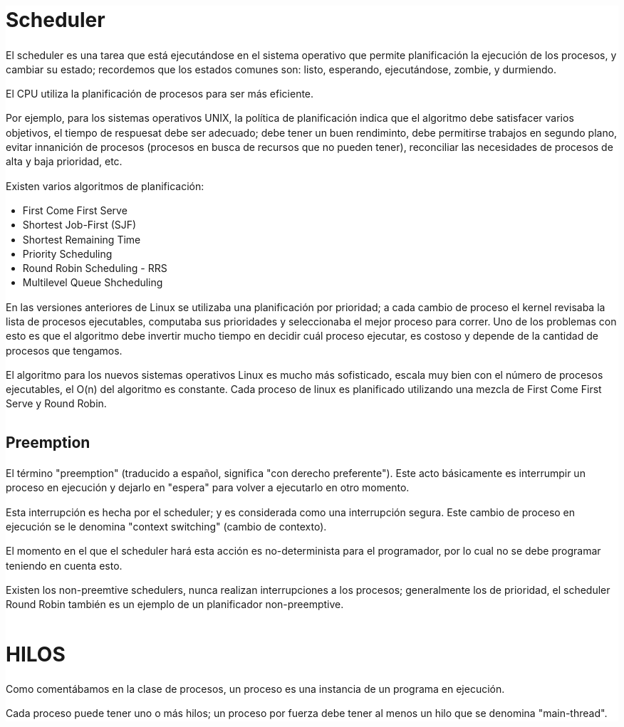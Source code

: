 # Scheduler

El scheduler es una tarea que está ejecutándose en el sistema operativo que permite planificación la ejecución de los procesos, y cambiar su estado; recordemos que los estados comunes son: listo, esperando, ejecutándose, zombie, y durmiendo.

El CPU utiliza la planificación de procesos para ser más eficiente.

Por ejemplo, para los sistemas operativos UNIX, la política de planificación indica que el algoritmo debe satisfacer varios objetivos, el tiempo de respuesat debe ser adecuado; debe tener un buen rendiminto, debe permitirse trabajos en segundo plano, evitar innanición de procesos (procesos en busca de recursos que no pueden tener), reconciliar las necesidades de procesos de alta y baja prioridad, etc.

Existen varios algoritmos de planificación:

- First Come First Serve
- Shortest Job-First (SJF)
- Shortest Remaining Time
- Priority Scheduling
- Round Robin Scheduling - RRS
- Multilevel Queue Shcheduling

En las versiones anteriores de Linux se utilizaba una planificación por prioridad; a cada cambio de proceso el kernel revisaba la lista de procesos ejecutables, computaba sus prioridades y seleccionaba el mejor proceso para correr. Uno de los problemas con esto es que el algoritmo debe invertir mucho tiempo en decidir cuál proceso ejecutar, es costoso y depende de la cantidad de procesos que tengamos.

El algoritmo para los nuevos sistemas operativos Linux es mucho más sofisticado, escala muy bien con el número de procesos ejecutables, el O(n) del algoritmo es constante. Cada proceso de linux es planificado utilizando una mezcla de First Come First Serve y Round Robin.

## Preemption

El término "preemption" (traducido a español, significa "con derecho preferente"). Este acto básicamente es interrumpir un proceso en ejecución y dejarlo en "espera" para volver a ejecutarlo en otro momento.

Esta interrupción es hecha por el scheduler; y es considerada como una interrupción segura. Este cambio de proceso en ejecución se le denomina "context switching" (cambio de contexto).

El momento en el que el scheduler hará esta acción es no-determinista para el programador, por lo cual no se debe programar teniendo en cuenta esto.

Existen los non-preemtive schedulers, nunca realizan interrupciones a los procesos; generalmente los de prioridad, el scheduler Round Robin también es un ejemplo de un planificador non-preemptive.

# HILOS

Como comentábamos en la clase de procesos, un proceso es una instancia de un programa en ejecución.

Cada proceso puede tener uno o más hilos; un proceso por fuerza debe tener al menos un hilo que se denomina "main-thread".

